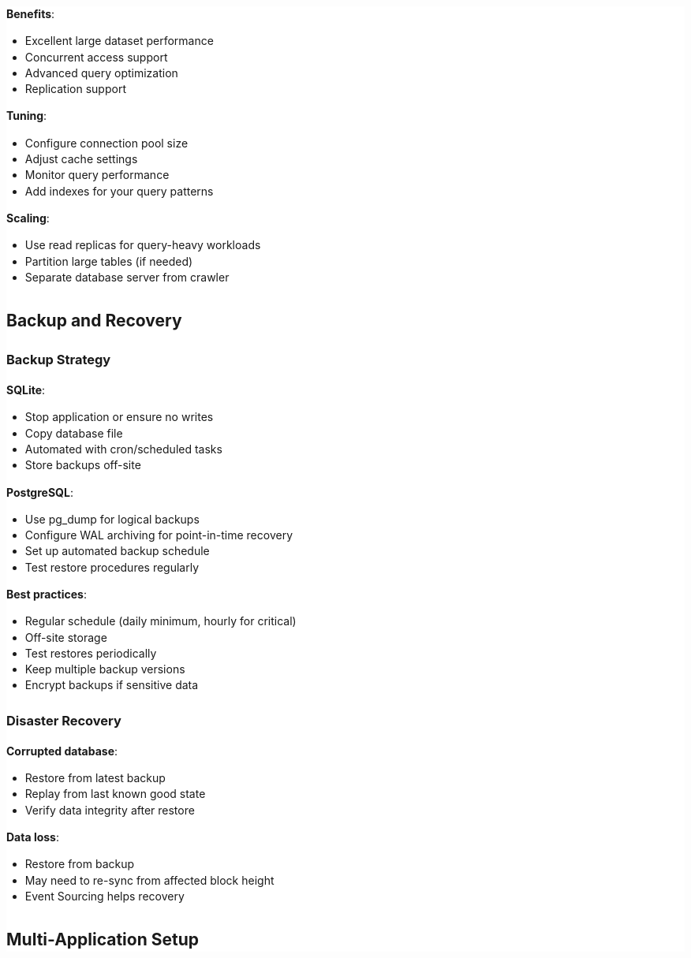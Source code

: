**Benefits**:
- Excellent large dataset performance
- Concurrent access support
- Advanced query optimization
- Replication support

**Tuning**:
- Configure connection pool size
- Adjust cache settings
- Monitor query performance
- Add indexes for your query patterns

**Scaling**:
- Use read replicas for query-heavy workloads
- Partition large tables (if needed)
- Separate database server from crawler

## Backup and Recovery

### Backup Strategy

**SQLite**:
- Stop application or ensure no writes
- Copy database file
- Automated with cron/scheduled tasks
- Store backups off-site

**PostgreSQL**:
- Use pg_dump for logical backups
- Configure WAL archiving for point-in-time recovery
- Set up automated backup schedule
- Test restore procedures regularly

**Best practices**:
- Regular schedule (daily minimum, hourly for critical)
- Off-site storage
- Test restores periodically
- Keep multiple backup versions
- Encrypt backups if sensitive data

### Disaster Recovery

**Corrupted database**:
- Restore from latest backup
- Replay from last known good state
- Verify data integrity after restore

**Data loss**:
- Restore from backup
- May need to re-sync from affected block height
- Event Sourcing helps recovery

## Multi-Application Setup
